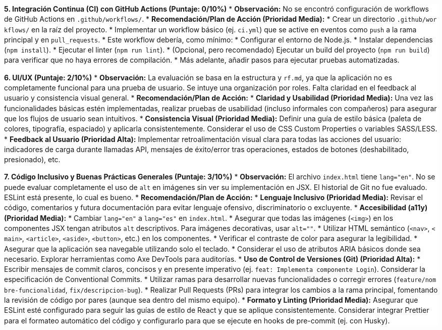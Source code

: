 **5. Integración Continua (CI) con GitHub Actions (Puntaje: 0/10%)**
    *   **Observación:** No se encontró configuración de workflows de GitHub Actions en `.github/workflows/`.
    *   **Recomendación/Plan de Acción (Prioridad Media):**
        *   Crear un directorio `.github/workflows/` en la raíz del proyecto.
        *   Implementar un workflow básico (ej. `ci.yml`) que se active en eventos como `push` a la rama principal y en `pull_requests`.
        *   Este workflow debería, como mínimo:
            *   Configurar el entorno de Node.js.
            *   Instalar dependencias (`npm install`).
            *   Ejecutar el linter (`npm run lint`).
            *   (Opcional, pero recomendado) Ejecutar un build del proyecto (`npm run build`) para verificar que no haya errores de compilación.
        *   Más adelante, añadir pasos para ejecutar pruebas automatizadas.

**6. UI/UX (Puntaje: 2/10%)**
    *   **Observación:** La evaluación se basa en la estructura y `rf.md`, ya que la aplicación no es completamente funcional para una prueba de usuario. Se intuye una organización por roles. Falta claridad en el feedback al usuario y consistencia visual general.
    *   **Recomendación/Plan de Acción:**
        *   **Claridad y Usabilidad (Prioridad Media):** Una vez las funcionalidades básicas estén implementadas, realizar pruebas de usabilidad (incluso informales con compañeros) para asegurar que los flujos de usuario sean intuitivos.
        *   **Consistencia Visual (Prioridad Media):** Definir una guía de estilo básica (paleta de colores, tipografía, espaciado) y aplicarla consistentemente. Considerar el uso de CSS Custom Properties o variables SASS/LESS.
        *   **Feedback al Usuario (Prioridad Alta):** Implementar retroalimentación visual clara para todas las acciones del usuario: indicadores de carga durante llamadas API, mensajes de éxito/error tras operaciones, estados de botones (deshabilitado, presionado), etc.

**7. Código Inclusivo y Buenas Prácticas Generales (Puntaje: 3/10%)**
    *   **Observación:** El archivo `index.html` tiene `lang="en"`. No se puede evaluar completamente el uso de `alt` en imágenes sin ver su implementación en JSX. El historial de Git no fue evaluado. ESLint está presente, lo cual es bueno.
    *   **Recomendación/Plan de Acción:**
        *   **Lenguaje Inclusivo (Prioridad Media):** Revisar el código, comentarios y futura documentación para evitar lenguaje ofensivo, discriminatorio o excluyente.
        *   **Accesibilidad (a11y) (Prioridad Media):**
            *   Cambiar `lang="en"` a `lang="es"` en `index.html`.
            *   Asegurar que todas las imágenes (`<img>`) en los componentes JSX tengan atributos `alt` descriptivos. Para imágenes decorativas, usar `alt=""`.
            *   Utilizar HTML semántico (`<nav>`, `<main>`, `<article>`, `<aside>`, `<button>`, etc.) en los componentes.
            *   Verificar el contraste de color para asegurar la legibilidad.
            *   Asegurar que la aplicación sea navegable utilizando solo el teclado.
            *   Considerar el uso de atributos ARIA básicos donde sea necesario. Explorar herramientas como Axe DevTools para auditorías.
        *   **Uso de Control de Versiones (Git) (Prioridad Alta):**
            *   Escribir mensajes de commit claros, concisos y en presente imperativo (ej. `feat: Implementa componente Login`). Considerar la especificación de Conventional Commits.
            *   Utilizar ramas para desarrollar nuevas funcionalidades o corregir errores (`feature/nombre-funcionalidad`, `fix/descripcion-bug`).
            *   Realizar Pull Requests (PRs) para integrar los cambios a la rama principal, fomentando la revisión de código por pares (aunque sea dentro del mismo equipo).
        *   **Formato y Linting (Prioridad Media):** Asegurar que ESLint esté configurado para seguir las guías de estilo de React y que se aplique consistentemente. Considerar integrar Prettier para el formateo automático del código y configurarlo para que se ejecute en hooks de pre-commit (ej. con Husky).
